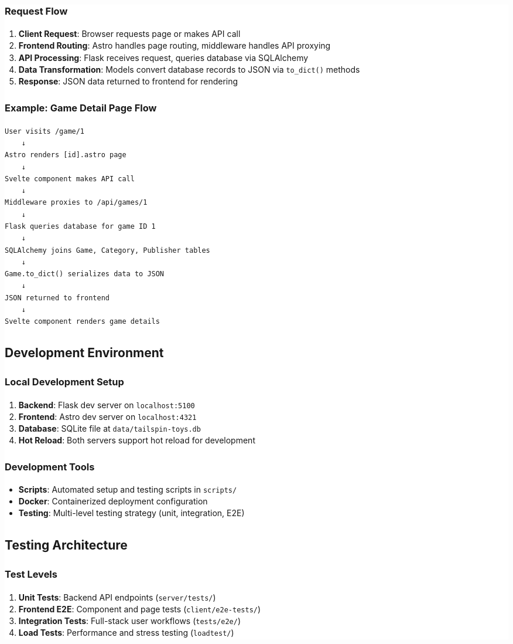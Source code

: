 ### Request Flow
1. **Client Request**: Browser requests page or makes API call
2. **Frontend Routing**: Astro handles page routing, middleware handles API proxying
3. **API Processing**: Flask receives request, queries database via SQLAlchemy
4. **Data Transformation**: Models convert database records to JSON via `to_dict()` methods
5. **Response**: JSON data returned to frontend for rendering

### Example: Game Detail Page Flow
```
User visits /game/1
    ↓
Astro renders [id].astro page
    ↓
Svelte component makes API call
    ↓
Middleware proxies to /api/games/1
    ↓
Flask queries database for game ID 1
    ↓
SQLAlchemy joins Game, Category, Publisher tables
    ↓
Game.to_dict() serializes data to JSON
    ↓
JSON returned to frontend
    ↓
Svelte component renders game details
```

## Development Environment

### Local Development Setup
1. **Backend**: Flask dev server on `localhost:5100`
2. **Frontend**: Astro dev server on `localhost:4321` 
3. **Database**: SQLite file at `data/tailspin-toys.db`
4. **Hot Reload**: Both servers support hot reload for development

### Development Tools
- **Scripts**: Automated setup and testing scripts in `scripts/`
- **Docker**: Containerized deployment configuration
- **Testing**: Multi-level testing strategy (unit, integration, E2E)

## Testing Architecture

### Test Levels
1. **Unit Tests**: Backend API endpoints (`server/tests/`)
2. **Frontend E2E**: Component and page tests (`client/e2e-tests/`)  
3. **Integration Tests**: Full-stack user workflows (`tests/e2e/`)
4. **Load Tests**: Performance and stress testing (`loadtest/`)
